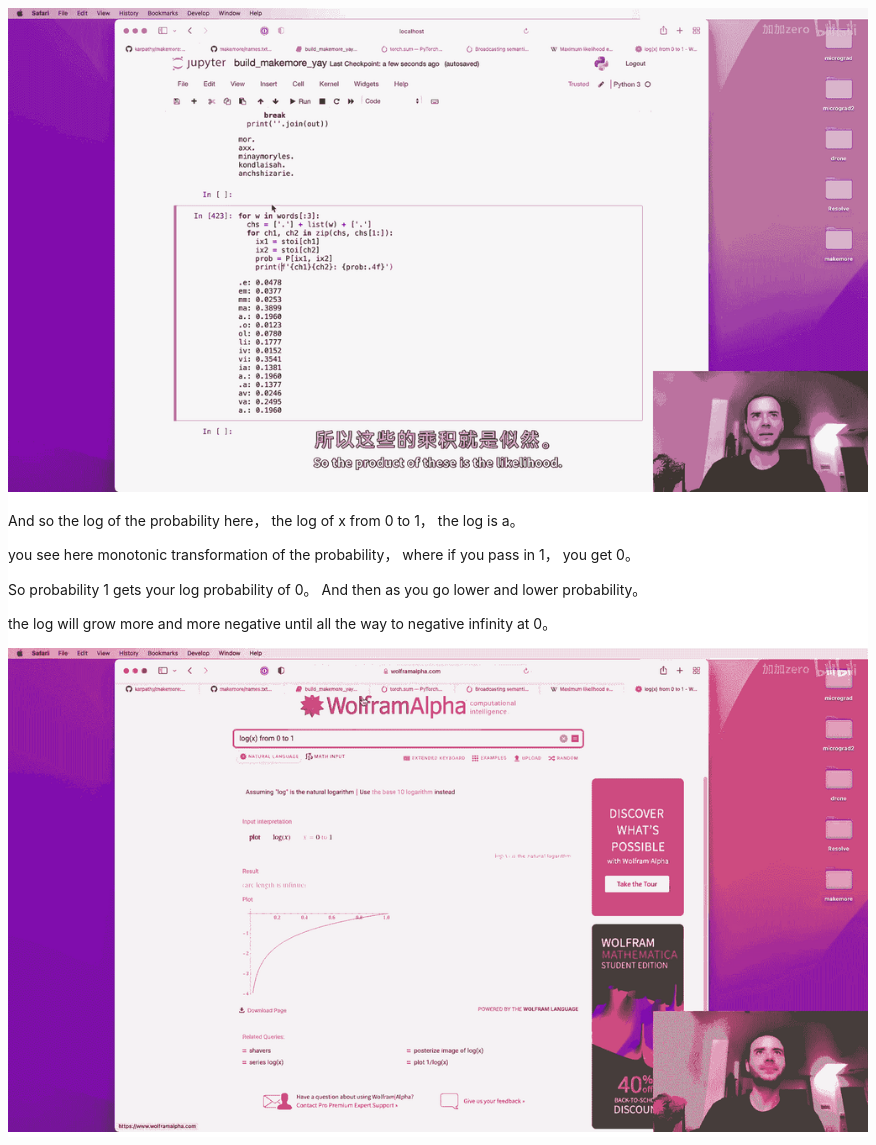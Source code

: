 ![](img/9b0f3ae8b78024dba93e80534d70c09b_170.png)

 And so the log of the probability here， the log of x from 0 to 1， the log is a。

 you see here monotonic transformation of the probability， where if you pass in 1， you get 0。

 So probability 1 gets your log probability of 0。 And then as you go lower and lower probability。

 the log will grow more and more negative until all the way to negative infinity at 0。



![](img/9b0f3ae8b78024dba93e80534d70c09b_172.png)
